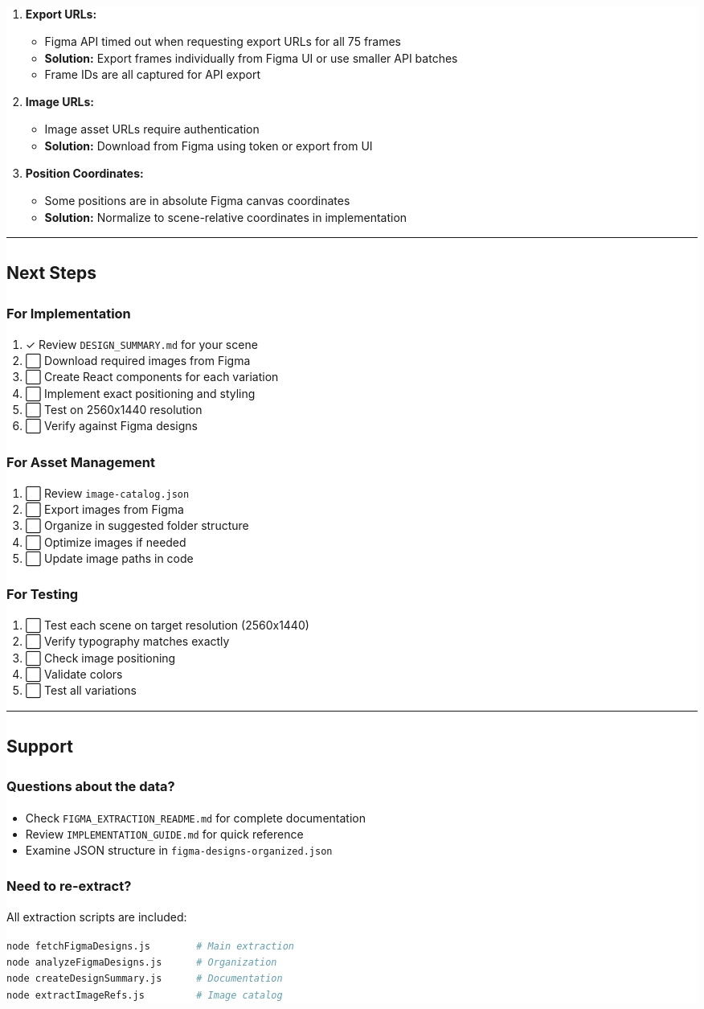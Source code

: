 1. **Export URLs:**
   - Figma API timed out when requesting export URLs for all 75 frames
   - **Solution:** Export frames individually from Figma UI or use smaller API batches
   - Frame IDs are all captured for API export

2. **Image URLs:**
   - Image asset URLs require authentication
   - **Solution:** Download from Figma using token or export from UI

3. **Position Coordinates:**
   - Some positions are in absolute Figma canvas coordinates
   - **Solution:** Normalize to scene-relative coordinates in implementation

---

## Next Steps

### For Implementation
1. ✓ Review `DESIGN_SUMMARY.md` for your scene
2. ⬜ Download required images from Figma
3. ⬜ Create React components for each variation
4. ⬜ Implement exact positioning and styling
5. ⬜ Test on 2560x1440 resolution
6. ⬜ Verify against Figma designs

### For Asset Management
1. ⬜ Review `image-catalog.json`
2. ⬜ Export images from Figma
3. ⬜ Organize in suggested folder structure
4. ⬜ Optimize images if needed
5. ⬜ Update image paths in code

### For Testing
1. ⬜ Test each scene on target resolution (2560x1440)
2. ⬜ Verify typography matches exactly
3. ⬜ Check image positioning
4. ⬜ Validate colors
5. ⬜ Test all variations

---

## Support

### Questions about the data?
- Check `FIGMA_EXTRACTION_README.md` for complete documentation
- Review `IMPLEMENTATION_GUIDE.md` for quick reference
- Examine JSON structure in `figma-designs-organized.json`

### Need to re-extract?
All extraction scripts are included:
```bash
node fetchFigmaDesigns.js        # Main extraction
node analyzeFigmaDesigns.js      # Organization
node createDesignSummary.js      # Documentation
node extractImageRefs.js         # Image catalog
```
